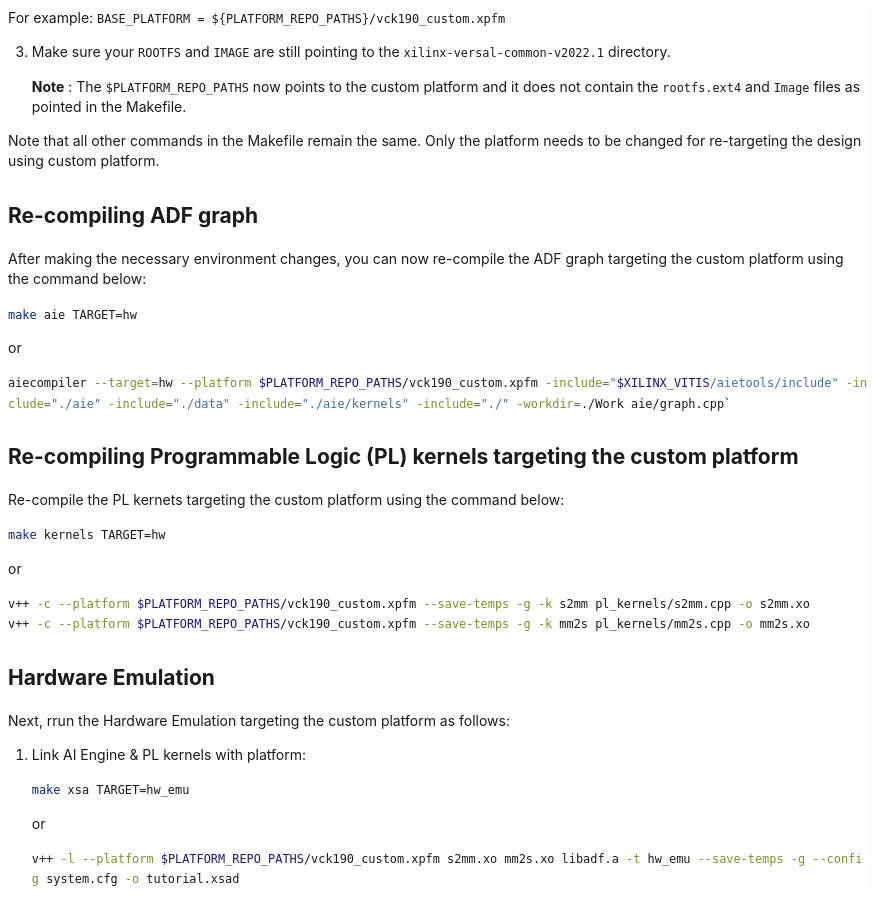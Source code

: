    For example: `BASE_PLATFORM = ${PLATFORM_REPO_PATHS}/vck190_custom.xpfm`

3. Make sure your `ROOTFS` and `IMAGE` are still pointing to the `xilinx-versal-common-v2022.1` directory. 
   
   **Note** : The `$PLATFORM_REPO_PATHS` now points to the custom platform and it does not contain the `rootfs.ext4` and `Image` files as pointed in the Makefile.
   
 Note that all other commands in the Makefile remain the same. Only the platform needs to be changed for re-targeting the design using custom platform.  

 ## Re-compiling ADF graph
 
After making the necessary environment changes, you can now re-compile the ADF graph targeting the custom platform using the command below:

 ```bash
 make aie TARGET=hw
 ```

or

```bash
aiecompiler --target=hw --platform $PLATFORM_REPO_PATHS/vck190_custom.xpfm -include="$XILINX_VITIS/aietools/include" -include="./aie" -include="./data" -include="./aie/kernels" -include="./" -workdir=./Work aie/graph.cpp`
```

## Re-compiling Programmable Logic (PL) kernels targeting the custom platform
Re-compile the PL kernets targeting the custom platform using the command below:

 ```bash
 make kernels TARGET=hw
 ```

or

```bash
v++ -c --platform $PLATFORM_REPO_PATHS/vck190_custom.xpfm --save-temps -g -k s2mm pl_kernels/s2mm.cpp -o s2mm.xo
v++ -c --platform $PLATFORM_REPO_PATHS/vck190_custom.xpfm --save-temps -g -k mm2s pl_kernels/mm2s.cpp -o mm2s.xo
```

## Hardware Emulation

Next, rrun the Hardware Emulation targeting the custom platform as follows:

1. Link AI Engine & PL kernels with platform:

   ```bash
   make xsa TARGET=hw_emu
   ```

   or

   ```bash
   v++ -l --platform $PLATFORM_REPO_PATHS/vck190_custom.xpfm s2mm.xo mm2s.xo libadf.a -t hw_emu --save-temps -g --config system.cfg -o tutorial.xsad
   ```
